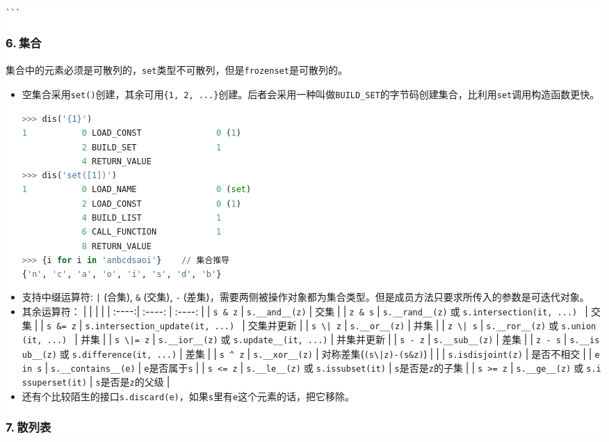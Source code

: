     ```

### 6. 集合

集合中的元素必须是可散列的，`set`类型不可散列，但是`frozenset`是可散列的。

* 空集合采用`set()`创建，其余可用`{1, 2, ...}`创建。后者会采用一种叫做`BUILD_SET`的字节码创建集合，比利用`set`调用构造函数更快。
    ```python
    >>> dis('{1}')
    1           0 LOAD_CONST               0 (1)
                2 BUILD_SET                1
                4 RETURN_VALUE
    >>> dis('set([1])')
    1           0 LOAD_NAME                0 (set)
                2 LOAD_CONST               0 (1)
                4 BUILD_LIST               1
                6 CALL_FUNCTION            1
                8 RETURN_VALUE
    >>> {i for i in 'anbcdsaoi'}    // 集合推导
    {'n', 'c', 'a', 'o', 'i', 's', 'd', 'b'}
    ```
* 支持中缀运算符: `|` (合集), `&` (交集), `-` (差集)，需要两侧被操作对象都为集合类型。但是成员方法只要求所传入的参数是可迭代对象。
* 其余运算符：
    | | | |
    | :----:| :----: | :----: |
    | `s & z` | `s.__and__(z)` | 交集 |
    | `z & s` | `s.__rand__(z)` 或 `s.intersection(it, ...) ` | 交集 |
    | `s &= z` |  `s.intersection_update(it, ...) ` | 交集并更新 |
    | `s \| z` | `s.__or__(z)` | 并集 |
    | `z \| s` | `s.__ror__(z)` 或 `s.union(it, ...) ` | 并集 |
    | `s \|= z` | `s.__ior__(z)` 或 `s.update__(it, ...)` | 并集并更新 |
    | `s - z` | `s.__sub__(z)` | 差集 |
    | `z - s` | `s.__isub__(z)` 或 `s.difference(it, ...)` | 差集 |
    | `s ^ z` | `s.__xor__(z)` | 对称差集(`(s\|z)-(s&z)`) |
    |  | `s.isdisjoint(z)` | 是否不相交 |
    | `e in s` | `s.__contains__(e)` | `e`是否属于`s` |
    | `s <= z` | `s.__le__(z)` 或 `s.issubset(it)` | `s`是否是`z`的子集 |
    | `s >= z` | `s.__ge__(z)` 或 `s.issuperset(it)` | `s`是否是`z`的父级 |
* 还有个比较陌生的接口`s.discard(e)`，如果`s`里有`e`这个元素的话，把它移除。

### 7. 散列表

